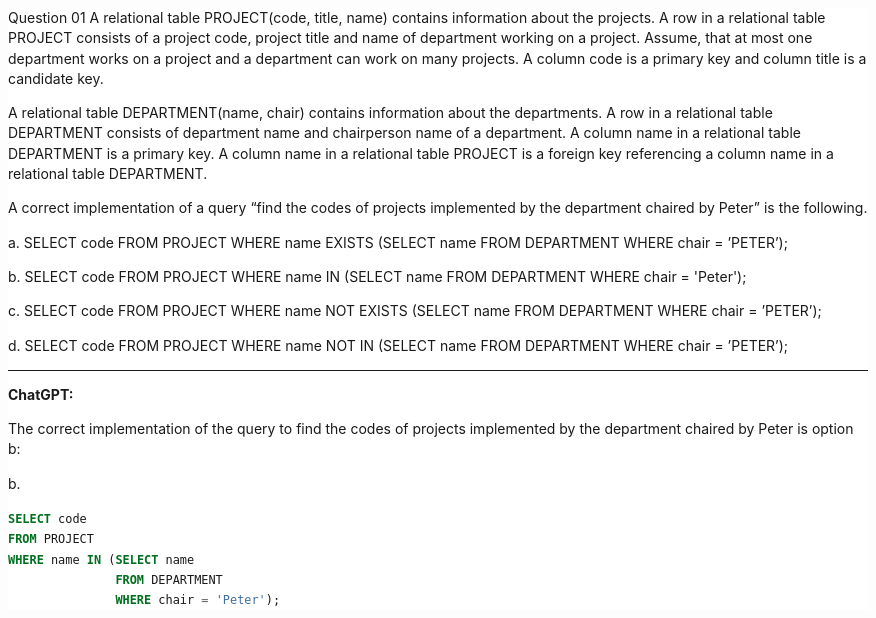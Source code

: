 Question 01
A relational table PROJECT(code, title, name) contains information about the projects. A row in a relational table PROJECT consists of a project code, project title and name of department working on a project. Assume, that at most one department works on a project and a department can work on many projects. A column code is a primary key and column title is a candidate key.

A relational table DEPARTMENT(name, chair) contains information about the departments. A row in a relational table DEPARTMENT consists of department name and chairperson name of a department. A column name in a relational table DEPARTMENT is a primary key. A column name in a relational table PROJECT is a foreign key referencing a column name in a relational table DEPARTMENT.

A correct implementation of a query “find the codes of projects implemented by the department chaired by Peter” is the following.

a.
SELECT code
FROM PROJECT
WHERE name EXISTS (SELECT name
                   FROM DEPARTMENT
                   WHERE chair = ’PETER’);

b.
SELECT code
FROM PROJECT
WHERE name IN (SELECT name
               FROM DEPARTMENT
               WHERE chair = 'Peter');

c.
SELECT code
FROM PROJECT
WHERE name NOT EXISTS (SELECT name
                       FROM DEPARTMENT
                       WHERE chair = ’PETER’);

d.
SELECT code
FROM PROJECT
WHERE name NOT IN (SELECT name
                   FROM DEPARTMENT
                   WHERE chair = ’PETER’);



* * *

**ChatGPT:**

The correct implementation of the query to find the codes of projects implemented by the department chaired by Peter is option b:

b.

```sql
SELECT code
FROM PROJECT
WHERE name IN (SELECT name
               FROM DEPARTMENT
               WHERE chair = 'Peter');
```
